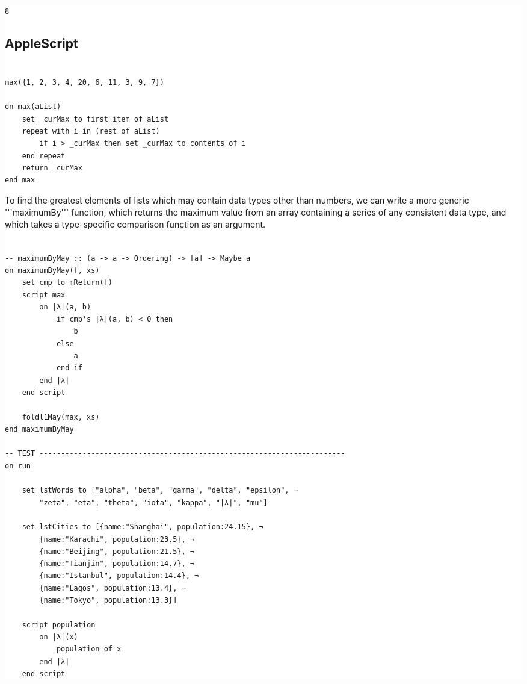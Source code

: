 ```txt
8
```



## AppleScript


```AppleScript

max({1, 2, 3, 4, 20, 6, 11, 3, 9, 7})

on max(aList)
	set _curMax to first item of aList
	repeat with i in (rest of aList)
		if i > _curMax then set _curMax to contents of i
	end repeat
	return _curMax
end max

```



To find the greatest elements of lists which may contain data types other than numbers, we can write a more generic '''maximumBy''' function, which returns the maximum value from an array containing a series of any consistent data type, and which takes a type-specific comparison function as an argument.

```AppleScript

-- maximumByMay :: (a -> a -> Ordering) -> [a] -> Maybe a
on maximumByMay(f, xs)
    set cmp to mReturn(f)
    script max
        on |λ|(a, b)
            if cmp's |λ|(a, b) < 0 then
                b
            else
                a
            end if
        end |λ|
    end script

    foldl1May(max, xs)
end maximumByMay

-- TEST -----------------------------------------------------------------------
on run

    set lstWords to ["alpha", "beta", "gamma", "delta", "epsilon", ¬
        "zeta", "eta", "theta", "iota", "kappa", "|λ|", "mu"]

    set lstCities to [{name:"Shanghai", population:24.15}, ¬
        {name:"Karachi", population:23.5}, ¬
        {name:"Beijing", population:21.5}, ¬
        {name:"Tianjin", population:14.7}, ¬
        {name:"Istanbul", population:14.4}, ¬
        {name:"Lagos", population:13.4}, ¬
        {name:"Tokyo", population:13.3}]

    script population
        on |λ|(x)
            population of x
        end |λ|
    end script
```

[6808 013C 6D5B 4219 29G9 DC13 CA4F 55F3 AA06 0AGF DAB0 2]: DC13